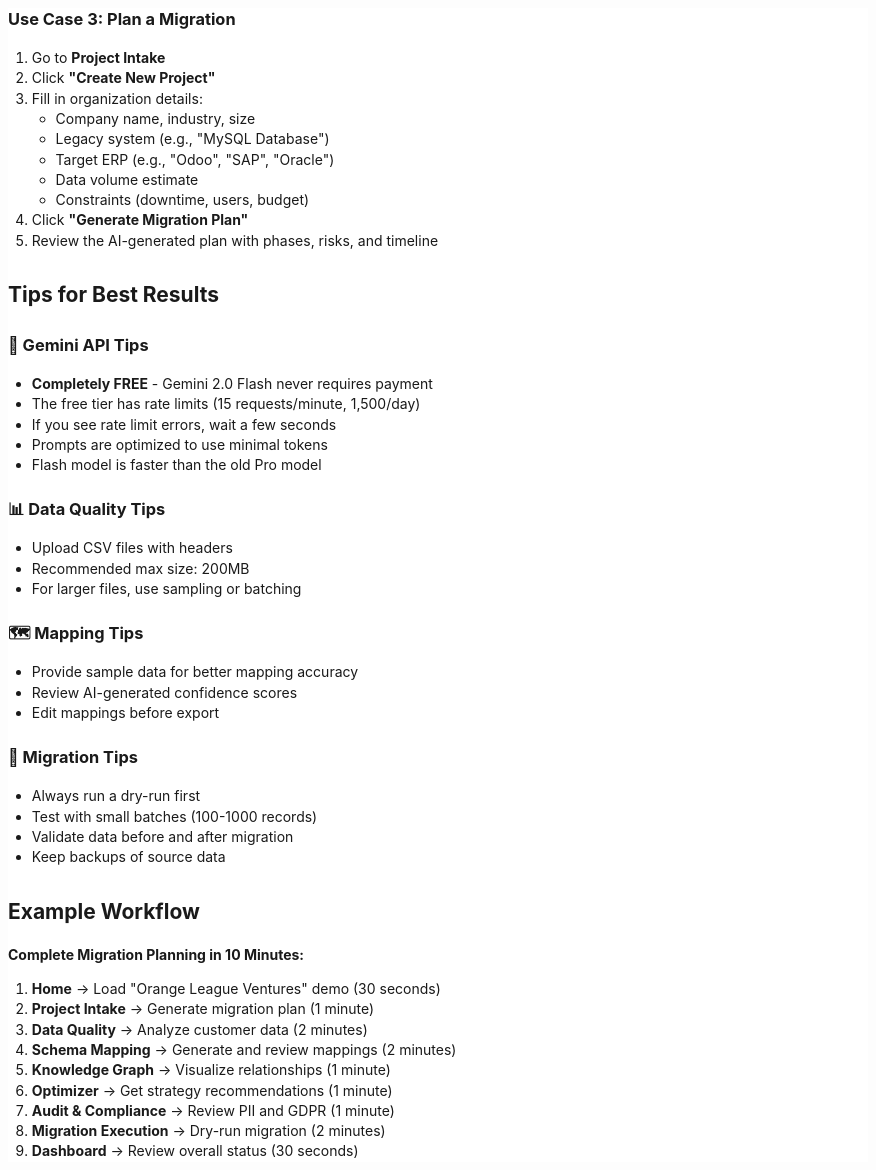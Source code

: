 ### Use Case 3: Plan a Migration

1. Go to **Project Intake**
2. Click **"Create New Project"**
3. Fill in organization details:
   - Company name, industry, size
   - Legacy system (e.g., "MySQL Database")
   - Target ERP (e.g., "Odoo", "SAP", "Oracle")
   - Data volume estimate
   - Constraints (downtime, users, budget)
4. Click **"Generate Migration Plan"**
5. Review the AI-generated plan with phases, risks, and timeline

## Tips for Best Results

### 🎯 Gemini API Tips
- **Completely FREE** - Gemini 2.0 Flash never requires payment
- The free tier has rate limits (15 requests/minute, 1,500/day)
- If you see rate limit errors, wait a few seconds
- Prompts are optimized to use minimal tokens
- Flash model is faster than the old Pro model

### 📊 Data Quality Tips
- Upload CSV files with headers
- Recommended max size: 200MB
- For larger files, use sampling or batching

### 🗺️ Mapping Tips
- Provide sample data for better mapping accuracy
- Review AI-generated confidence scores
- Edit mappings before export

### 🚀 Migration Tips
- Always run a dry-run first
- Test with small batches (100-1000 records)
- Validate data before and after migration
- Keep backups of source data

## Example Workflow

**Complete Migration Planning in 10 Minutes:**

1. **Home** → Load "Orange League Ventures" demo (30 seconds)
2. **Project Intake** → Generate migration plan (1 minute)
3. **Data Quality** → Analyze customer data (2 minutes)
4. **Schema Mapping** → Generate and review mappings (2 minutes)
5. **Knowledge Graph** → Visualize relationships (1 minute)
6. **Optimizer** → Get strategy recommendations (1 minute)
7. **Audit & Compliance** → Review PII and GDPR (1 minute)
8. **Migration Execution** → Dry-run migration (2 minutes)
9. **Dashboard** → Review overall status (30 seconds)
